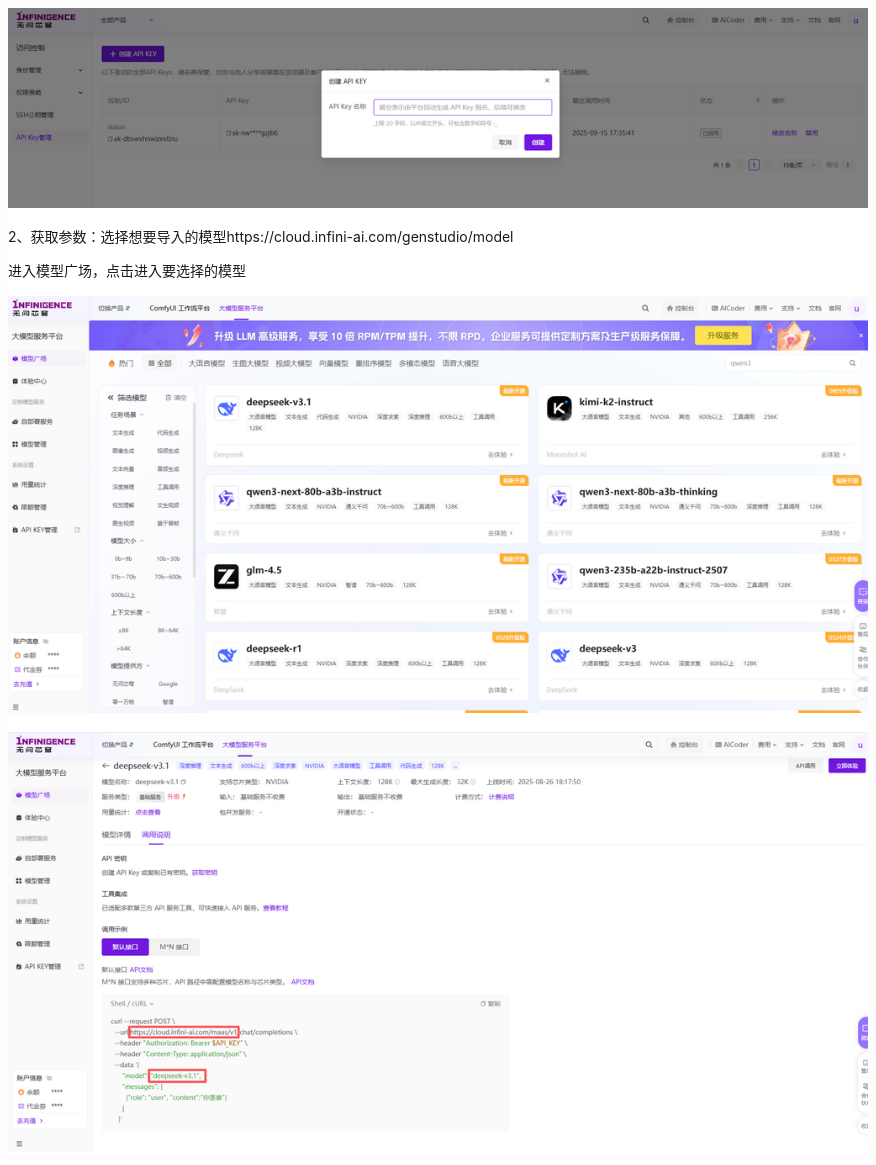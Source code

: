 ![image-20250916095851399](assets/image-20250916095851399.png)

2、获取参数：选择想要导入的模型https://cloud.infini-ai.com/genstudio/model

进入模型广场，点击进入要选择的模型

![image-20250916093051359](assets/image-20250916093051359.png)

![image-20250916095031710](assets/image-20250916095031710.png)
